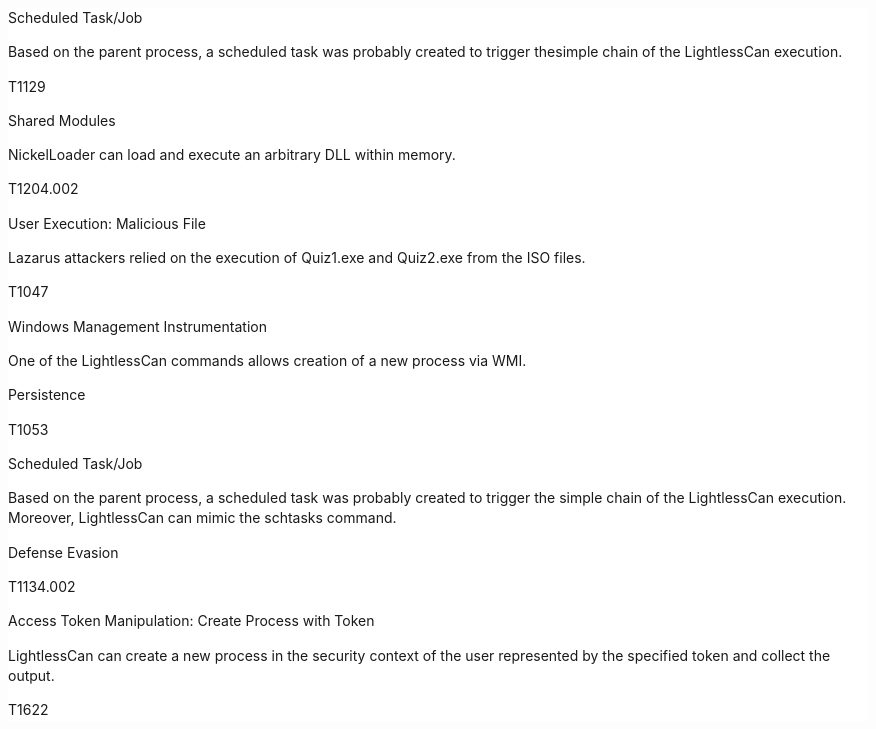 
Scheduled Task/Job


Based on the parent process, a scheduled task was probably created to trigger thesimple chain of the LightlessCan execution.




T1129


Shared Modules


NickelLoader can load and execute an arbitrary DLL within memory.




T1204.002


User Execution: Malicious File


Lazarus attackers relied on the execution of Quiz1.exe and Quiz2.exe from the ISO files.




T1047


Windows Management Instrumentation


One of the LightlessCan commands allows creation of a new process via WMI.




Persistence


T1053


Scheduled Task/Job


Based on the parent process, a scheduled task was probably created to trigger the simple chain of the LightlessCan execution. Moreover, LightlessCan can mimic the schtasks command.




Defense Evasion


T1134.002


Access Token Manipulation: Create Process with Token


LightlessCan can create a new process in the security context of the user represented by the specified token and collect the output.




T1622
